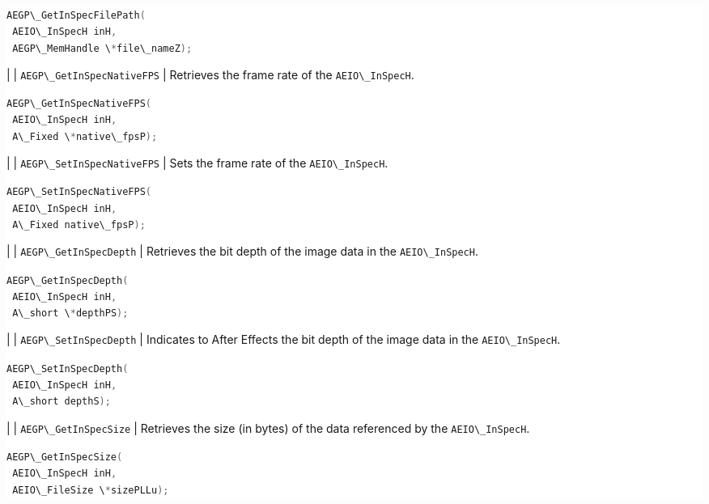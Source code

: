 ```cpp
AEGP\_GetInSpecFilePath(
 AEIO\_InSpecH inH,
 AEGP\_MemHandle \*file\_nameZ);

```

|
| `AEGP\_GetInSpecNativeFPS` | Retrieves the frame rate of the `AEIO\_InSpecH`.

```cpp
AEGP\_GetInSpecNativeFPS(
 AEIO\_InSpecH inH,
 A\_Fixed \*native\_fpsP);

```

|
| `AEGP\_SetInSpecNativeFPS` | Sets the frame rate of the `AEIO\_InSpecH`.

```cpp
AEGP\_SetInSpecNativeFPS(
 AEIO\_InSpecH inH,
 A\_Fixed native\_fpsP);

```

|
| `AEGP\_GetInSpecDepth` | Retrieves the bit depth of the image data in the `AEIO\_InSpecH`.

```cpp
AEGP\_GetInSpecDepth(
 AEIO\_InSpecH inH,
 A\_short \*depthPS);

```

|
| `AEGP\_SetInSpecDepth` | Indicates to After Effects the bit depth of the image data in the `AEIO\_InSpecH`.

```cpp
AEGP\_SetInSpecDepth(
 AEIO\_InSpecH inH,
 A\_short depthS);

```

|
| `AEGP\_GetInSpecSize` | Retrieves the size (in bytes) of the data referenced by the `AEIO\_InSpecH`.

```cpp
AEGP\_GetInSpecSize(
 AEIO\_InSpecH inH,
 AEIO\_FileSize \*sizePLLu);

```
